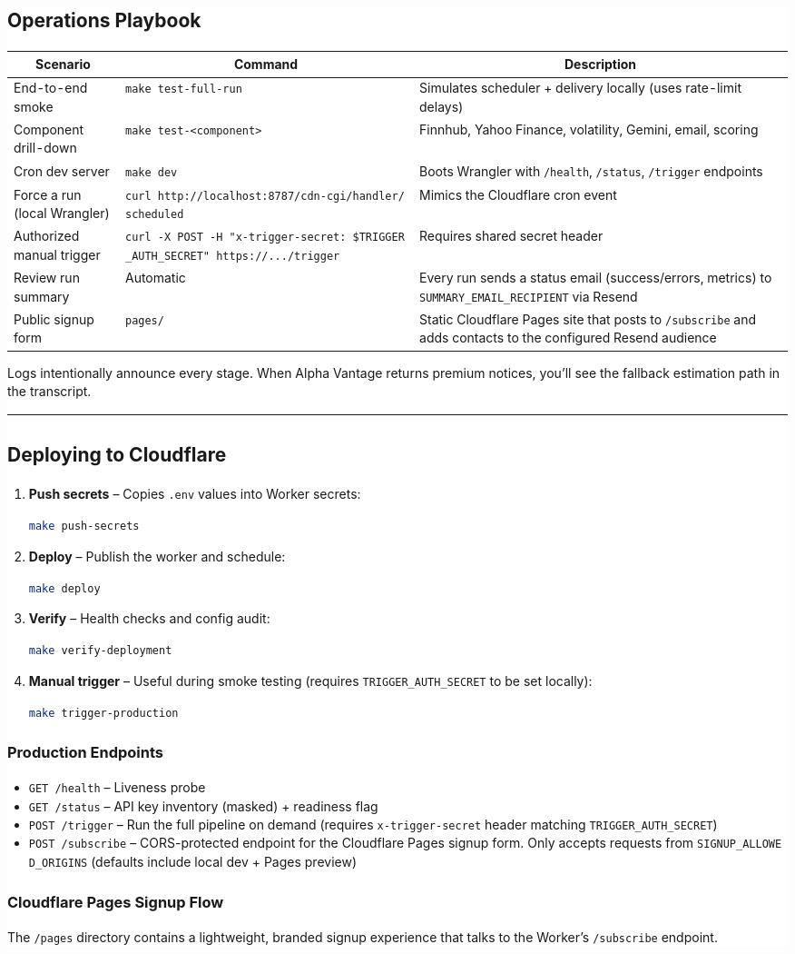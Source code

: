 ## Operations Playbook

| Scenario | Command | Description |
| --- | --- | --- |
| End-to-end smoke | `make test-full-run` | Simulates scheduler + delivery locally (uses rate-limit delays) |
| Component drill-down | `make test-<component>` | Finnhub, Yahoo Finance, volatility, Gemini, email, scoring |
| Cron dev server | `make dev` | Boots Wrangler with `/health`, `/status`, `/trigger` endpoints |
| Force a run (local Wrangler) | `curl http://localhost:8787/cdn-cgi/handler/scheduled` | Mimics the Cloudflare cron event |
| Authorized manual trigger | `curl -X POST -H "x-trigger-secret: $TRIGGER_AUTH_SECRET" https://.../trigger` | Requires shared secret header |
| Review run summary | Automatic | Every run sends a status email (success/errors, metrics) to `SUMMARY_EMAIL_RECIPIENT` via Resend |
| Public signup form | `pages/` | Static Cloudflare Pages site that posts to `/subscribe` and adds contacts to the configured Resend audience |

Logs intentionally announce every stage. When Alpha Vantage returns premium notices, you’ll see the fallback estimation path in the transcript.

---

## Deploying to Cloudflare

1. **Push secrets** – Copies `.env` values into Worker secrets:
   ```sh
   make push-secrets
   ```
2. **Deploy** – Publish the worker and schedule:
   ```sh
   make deploy
   ```
3. **Verify** – Health checks and config audit:
   ```sh
   make verify-deployment
   ```
4. **Manual trigger** – Useful during smoke testing (requires `TRIGGER_AUTH_SECRET` to be set locally):
   ```sh
   make trigger-production
   ```

### Production Endpoints
- `GET /health` – Liveness probe
- `GET /status` – API key inventory (masked) + readiness flag
- `POST /trigger` – Run the full pipeline on demand (requires `x-trigger-secret` header matching `TRIGGER_AUTH_SECRET`)
- `POST /subscribe` – CORS-protected endpoint for the Cloudflare Pages signup form. Only accepts requests from `SIGNUP_ALLOWED_ORIGINS` (defaults include local dev + Pages preview)

### Cloudflare Pages Signup Flow

The `/pages` directory contains a lightweight, branded signup experience that talks to the Worker’s `/subscribe` endpoint.
